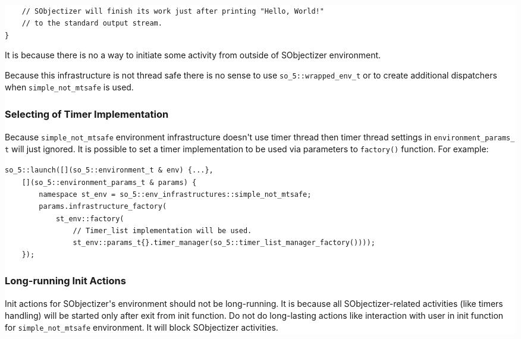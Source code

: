 ~~~~~{.cpp}
    // SObjectizer will finish its work just after printing "Hello, World!"
    // to the standard output stream.
}
~~~~~
It is because there is no a way to initiate some activity from outside of SObjectizer environment. 

Because this infrastructure is not thread safe there is no sense to use `so_5::wrapped_env_t` or to create additional dispatchers when `simple_not_mtsafe` is used.
### Selecting of Timer Implementation
Because `simple_not_mtsafe` environment infrastructure doesn't use timer thread then timer thread settings in `environment_params_t` will just ignored. It is possible to set a timer implementation to be used via parameters to `factory()` function. For example:
~~~~~{.cpp}
so_5::launch([](so_5::environment_t & env) {...},
    [](so_5::environment_params_t & params) {
        namespace st_env = so_5::env_infrastructures::simple_not_mtsafe;
        params.infrastructure_factory(
            st_env::factory(
                // Timer_list implementation will be used.
                st_env::params_t{}.timer_manager(so_5::timer_list_manager_factory())));
    });
~~~~~
### Long-running Init Actions
Init actions for SObjectizer's environment should not be long-running. It is because all SObjectizer-related activities (like timers handling) will be started only after exit from init function. Do not do long-lasting actions like interaction with user in init function for `simple_not_mtsafe` environment. It will block SObjectizer activities.

